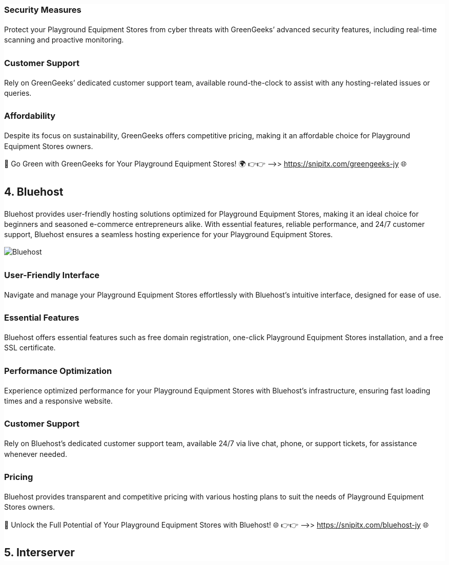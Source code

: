 ### Security Measures
Protect your Playground Equipment Stores from cyber threats with GreenGeeks’ advanced security features, including real-time scanning and proactive monitoring.

### Customer Support
Rely on GreenGeeks’ dedicated customer support team, available round-the-clock to assist with any hosting-related issues or queries.

### Affordability
Despite its focus on sustainability, GreenGeeks offers competitive pricing, making it an affordable choice for Playground Equipment Stores owners.

🌿 Go Green with GreenGeeks for Your Playground Equipment Stores! 🌍
👉👉 -->> https://snipitx.com/greengeeks-jy 🌐

## 4. Bluehost

Bluehost provides user-friendly hosting solutions optimized for Playground Equipment Stores, making it an ideal choice for beginners and seasoned e-commerce entrepreneurs alike. With essential features, reliable performance, and 24/7 customer support, Bluehost ensures a seamless hosting experience for your Playground Equipment Stores.

![Bluehost](https://i.imgur.com/PasFF9E.jpeg "Bluehost Hosting")

### User-Friendly Interface
Navigate and manage your Playground Equipment Stores effortlessly with Bluehost’s intuitive interface, designed for ease of use.

### Essential Features
Bluehost offers essential features such as free domain registration, one-click Playground Equipment Stores installation, and a free SSL certificate.

### Performance Optimization
Experience optimized performance for your Playground Equipment Stores with Bluehost’s infrastructure, ensuring fast loading times and a responsive website.

### Customer Support
Rely on Bluehost’s dedicated customer support team, available 24/7 via live chat, phone, or support tickets, for assistance whenever needed.

### Pricing
Bluehost provides transparent and competitive pricing with various hosting plans to suit the needs of Playground Equipment Stores owners.

🚀 Unlock the Full Potential of Your Playground Equipment Stores with Bluehost! 🌐
👉👉 -->> https://snipitx.com/bluehost-jy 🌐

## 5. Interserver
